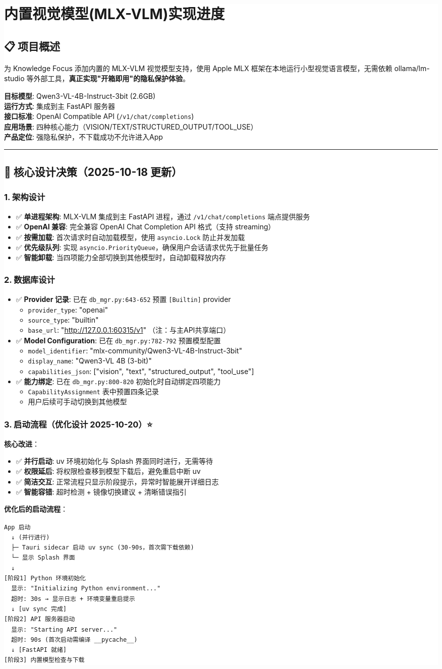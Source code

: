 # 内置视觉模型(MLX-VLM)实现进度

## 📋 项目概述

为 Knowledge Focus 添加内置的 MLX-VLM 视觉模型支持，使用 Apple MLX 框架在本地运行小型视觉语言模型，无需依赖 ollama/lm-studio 等外部工具，**真正实现"开箱即用"的隐私保护体验**。

**目标模型**: Qwen3-VL-4B-Instruct-3bit (2.6GB)  
**运行方式**: 集成到主 FastAPI 服务器  
**接口标准**: OpenAI Compatible API (`/v1/chat/completions`)  
**应用场景**: 四种核心能力（VISION/TEXT/STRUCTURED_OUTPUT/TOOL_USE）  
**产品定位**: 强隐私保护，不下载成功不允许进入App

---

## 🎯 核心设计决策（2025-10-18 更新）

### 1. 架构设计

- ✅ **单进程架构**: MLX-VLM 集成到主 FastAPI 进程，通过 `/v1/chat/completions` 端点提供服务
- ✅ **OpenAI 兼容**: 完全兼容 OpenAI Chat Completion API 格式（支持 streaming）
- ✅ **按需加载**: 首次请求时自动加载模型，使用 `asyncio.Lock` 防止并发加载
- ✅ **优先级队列**: 实现 `asyncio.PriorityQueue`，确保用户会话请求优先于批量任务
- ✅ **智能卸载**: 当四项能力全部切换到其他模型时，自动卸载释放内存

### 2. 数据库设计

- ✅ **Provider 记录**: 已在 `db_mgr.py:643-652` 预置 `[Builtin]` provider
  - `provider_type`: "openai"
  - `source_type`: "builtin"
  - `base_url`: "http://127.0.0.1:60315/v1"  （注：与主API共享端口）
- ✅ **Model Configuration**: 已在 `db_mgr.py:782-792` 预置模型配置
  - `model_identifier`: "mlx-community/Qwen3-VL-4B-Instruct-3bit"
  - `display_name`: "Qwen3-VL 4B (3-bit)"
  - `capabilities_json`: ["vision", "text", "structured_output", "tool_use"]
- ✅ **能力绑定**: 已在 `db_mgr.py:800-820` 初始化时自动绑定四项能力
  - `CapabilityAssignment` 表中预置四条记录
  - 用户后续可手动切换到其他模型

### 3. 启动流程（优化设计 2025-10-20）⭐

**核心改进**：
- ✅ **并行启动**: uv 环境初始化与 Splash 界面同时进行，无需等待
- ✅ **权限延后**: 将权限检查移到模型下载后，避免重启中断 uv
- ✅ **简洁交互**: 正常流程只显示阶段提示，异常时智能展开详细日志
- ✅ **智能容错**: 超时检测 + 镜像切换建议 + 清晰错误指引

**优化后的启动流程**：
```
App 启动
  ↓ (并行进行)
  ├─ Tauri sidecar 启动 uv sync (30-90s，首次需下载依赖)
  └─ 显示 Splash 界面
  ↓
[阶段1] Python 环境初始化
  显示: "Initializing Python environment..."
  超时: 30s → 显示日志 + 环境变量重启提示
  ↓ [uv sync 完成]
[阶段2] API 服务器启动
  显示: "Starting API server..."
  超时: 90s (首次启动需编译 __pycache__)
  ↓ [FastAPI 就绪]
[阶段3] 内置模型检查与下载
```